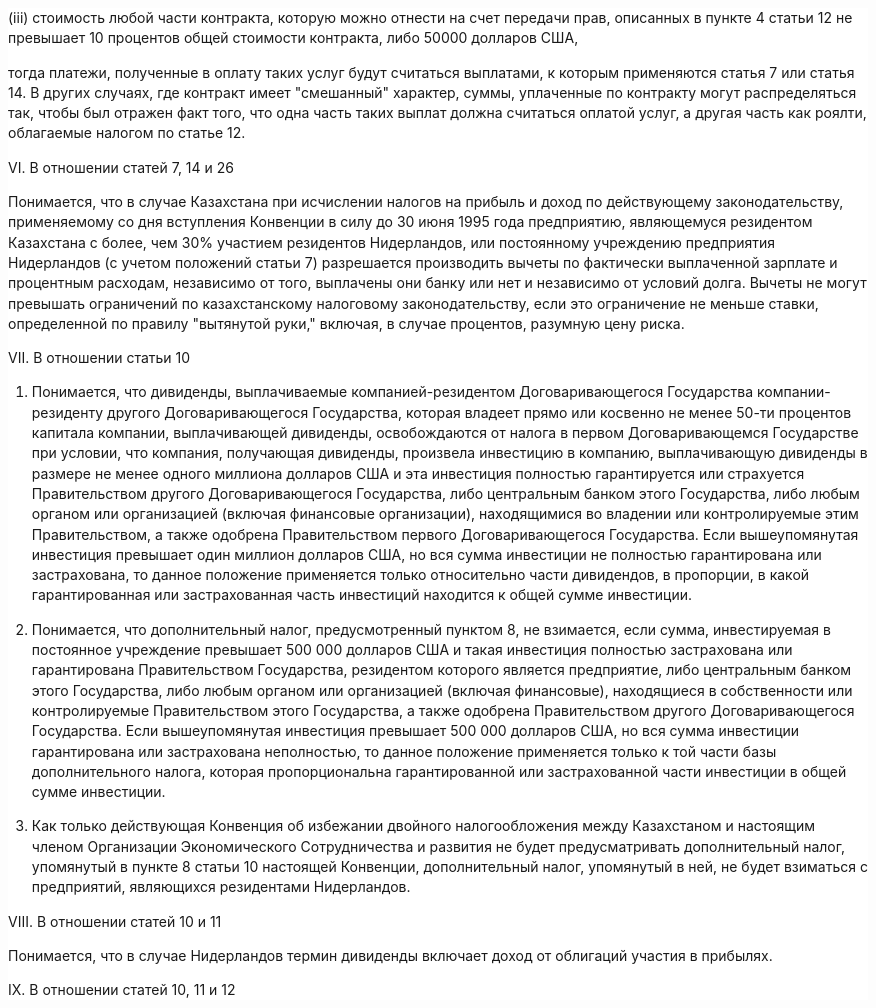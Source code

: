 (iii) стоимость любой части контракта, которую можно отнести на счет передачи прав, описанных в пункте 4 статьи 12 не превышает 10 процентов общей стоимости контракта, либо 50000 долларов США,

тогда платежи, полученные в оплату таких услуг будут считаться выплатами, к которым применяются статья 7 или статья 14. В других случаях, где контракт имеет "смешанный" характер, суммы, уплаченные по контракту могут распределяться так, чтобы был отражен факт того, что одна часть таких выплат должна считаться оплатой услуг, а другая часть как роялти, облагаемые налогом по статье 12.

VI. В отношении статей 7, 14 и 26

Понимается, что в случае Казахстана при исчислении налогов на прибыль и доход по действующему законодательству, применяемому со дня вступления Конвенции в силу до 30 июня 1995 года предприятию, являющемуся резидентом Казахстана с более, чем 30% участием резидентов Нидерландов, или постоянному учреждению предприятия Нидерландов (с учетом положений статьи 7) разрешается производить вычеты по фактически выплаченной зарплате и процентным расходам, независимо от того, выплачены они банку или нет и независимо от условий долга. Вычеты не могут превышать ограничений по казахстанскому налоговому законодательству, если это ограничение не меньше ставки, определенной по правилу "вытянутой руки," включая, в случае процентов, разумную цену риска.

VII. В отношении статьи 10

1. Понимается, что дивиденды, выплачиваемые компанией-резидентом Договаривающегося Государства компании-резиденту другого Договаривающегося Государства, которая владеет прямо или косвенно не менее 50-ти процентов капитала компании, выплачивающей дивиденды, освобождаются от налога в первом Договаривающемся Государстве при условии, что компания, получающая дивиденды, произвела инвестицию в компанию, выплачивающую дивиденды в размере не менее одного миллиона долларов США и эта инвестиция полностью гарантируется или страхуется Правительством другого Договаривающегося Государства, либо центральным банком этого Государства, либо любым органом или организацией (включая финансовые организации), находящимися во владении или контролируемые этим Правительством, а также одобрена Правительством первого Договаривающегося Государства. Если вышеупомянутая инвестиция превышает один миллион долларов США, но вся сумма инвестиции не полностью гарантирована или застрахована, то данное положение применяется только относительно части дивидендов, в пропорции, в какой гарантированная или застрахованная часть инвестиций находится к общей сумме инвестиции.

2. Понимается, что дополнительный налог, предусмотренный пунктом 8, не взимается, если сумма, инвестируемая в постоянное учреждение превышает 500 000 долларов США и такая инвестиция полностью застрахована или гарантирована Правительством Государства, резидентом которого является предприятие, либо центральным банком этого Государства, либо любым органом или организацией (включая финансовые), находящиеся в собственности или контролируемые Правительством этого Государства, а также одобрена Правительством другого Договаривающегося Государства. Если вышеупомянутая инвестиция превышает 500 000 долларов США, но вся сумма инвестиции гарантирована или застрахована неполностью, то данное положение применяется только к той части базы дополнительного налога, которая пропорциональна гарантированной или застрахованной части инвестиции в общей сумме инвестиции.

3. Как только действующая Конвенция об избежании двойного налогообложения между Казахстаном и настоящим членом Организации Экономического Сотрудничества и развития не будет предусматривать дополнительный налог, упомянутый в пункте 8 статьи 10 настоящей Конвенции, дополнительный налог, упомянутый в ней, не будет взиматься с предприятий, являющихся резидентами Нидерландов.

VIII. В отношении статей 10 и 11

Понимается, что в случае Нидерландов термин дивиденды включает доход от облигаций участия в прибылях.

IХ. В отношении статей 10, 11 и 12
